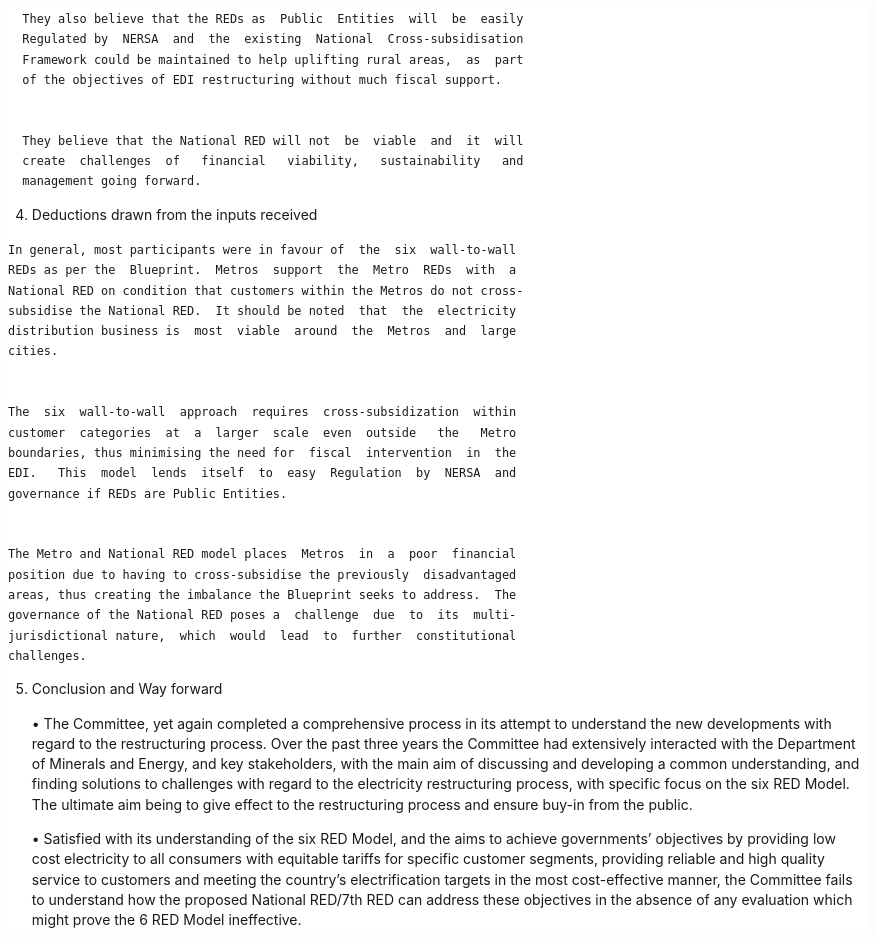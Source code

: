       They also believe that the REDs as  Public  Entities  will  be  easily
      Regulated by  NERSA  and  the  existing  National  Cross-subsidisation
      Framework could be maintained to help uplifting rural areas,  as  part
      of the objectives of EDI restructuring without much fiscal support.


      They believe that the National RED will not  be  viable  and  it  will
      create  challenges  of   financial   viability,   sustainability   and
      management going forward.


4.    Deductions drawn from the inputs received

    In general, most participants were in favour of  the  six  wall-to-wall
    REDs as per the  Blueprint.  Metros  support  the  Metro  REDs  with  a
    National RED on condition that customers within the Metros do not cross-
    subsidise the National RED.  It should be noted  that  the  electricity
    distribution business is  most  viable  around  the  Metros  and  large
    cities.


    The  six  wall-to-wall  approach  requires  cross-subsidization  within
    customer  categories  at  a  larger  scale  even  outside   the   Metro
    boundaries, thus minimising the need for  fiscal  intervention  in  the
    EDI.   This  model  lends  itself  to  easy  Regulation  by  NERSA  and
    governance if REDs are Public Entities.


    The Metro and National RED model places  Metros  in  a  poor  financial
    position due to having to cross-subsidise the previously  disadvantaged
    areas, thus creating the imbalance the Blueprint seeks to address.  The
    governance of the National RED poses a  challenge  due  to  its  multi-
    jurisdictional nature,  which  would  lead  to  further  constitutional
    challenges.

5.    Conclusion and Way forward

      • The Committee, yet again completed a comprehensive process  in  its
        attempt to understand the  new  developments  with  regard  to  the
        restructuring process. Over the past three years the Committee  had
        extensively interacted with the Department of Minerals and  Energy,
        and  key  stakeholders,  with  the  main  aim  of  discussing   and
        developing  a  common  understanding,  and  finding  solutions   to
        challenges with regard to the  electricity  restructuring  process,
        with specific focus on the six RED Model. The ultimate aim being to
        give effect to the restructuring process and ensure buy-in from the
        public.


      • Satisfied with its understanding of the six RED Model, and the aims
        to  achieve  governments’  objectives   by   providing   low   cost
        electricity to all consumers with equitable  tariffs  for  specific
        customer segments, providing reliable and high quality  service  to
        customers and meeting the country’s electrification targets in  the
        most cost-effective manner, the Committee fails to  understand  how
        the proposed National RED/7th RED can address these  objectives  in
        the absence of any evaluation which might prove  the  6  RED  Model
        ineffective.
